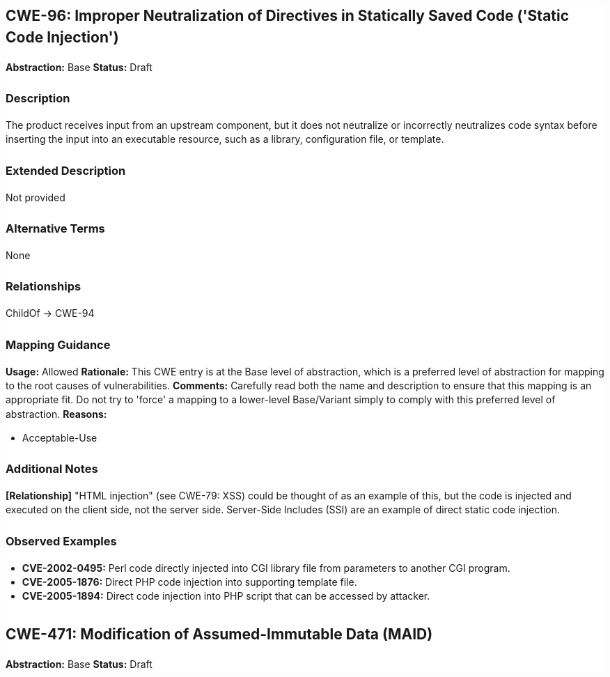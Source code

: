 


## CWE-96: Improper Neutralization of Directives in Statically Saved Code ('Static Code Injection')
**Abstraction:** Base
**Status:** Draft

### Description
The product receives input from an upstream component, but it does not neutralize or incorrectly neutralizes code syntax before inserting the input into an executable resource, such as a library, configuration file, or template.

### Extended Description
Not provided

### Alternative Terms
None

### Relationships
ChildOf -> CWE-94

### Mapping Guidance
**Usage:** Allowed
**Rationale:** This CWE entry is at the Base level of abstraction, which is a preferred level of abstraction for mapping to the root causes of vulnerabilities.
**Comments:** Carefully read both the name and description to ensure that this mapping is an appropriate fit. Do not try to 'force' a mapping to a lower-level Base/Variant simply to comply with this preferred level of abstraction.
**Reasons:**
- Acceptable-Use


### Additional Notes
**[Relationship]** "HTML injection" (see CWE-79: XSS) could be thought of as an example of this, but the code is injected and executed on the client side, not the server side. Server-Side Includes (SSI) are an example of direct static code injection.



### Observed Examples
- **CVE-2002-0495:** Perl code directly injected into CGI library file from parameters to another CGI program.
- **CVE-2005-1876:** Direct PHP code injection into supporting template file.
- **CVE-2005-1894:** Direct code injection into PHP script that can be accessed by attacker.




## CWE-471: Modification of Assumed-Immutable Data (MAID)
**Abstraction:** Base
**Status:** Draft
